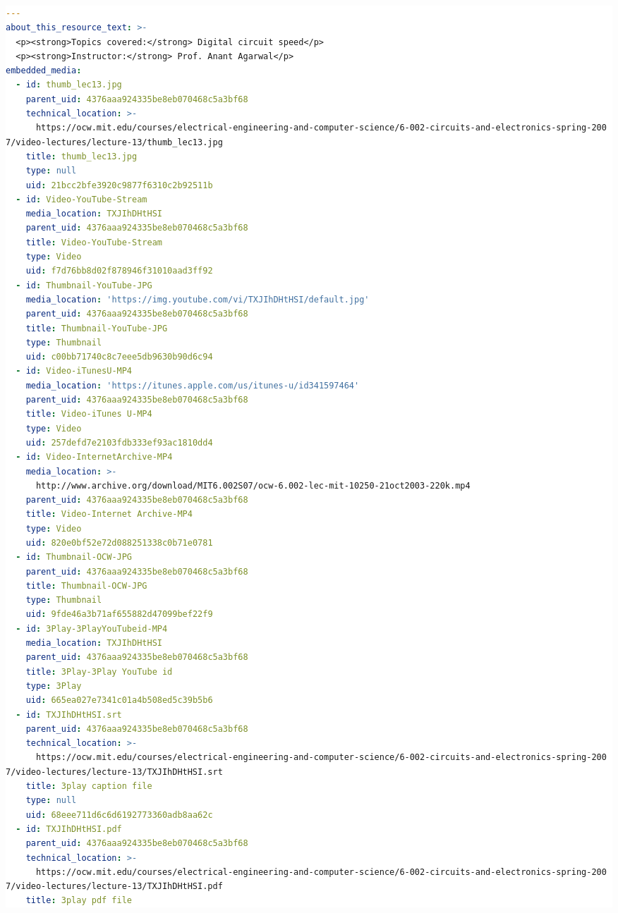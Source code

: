 ```yaml
---
about_this_resource_text: >-
  <p><strong>Topics covered:</strong> Digital circuit speed</p> 
  <p><strong>Instructor:</strong> Prof. Anant Agarwal</p>
embedded_media:
  - id: thumb_lec13.jpg
    parent_uid: 4376aaa924335be8eb070468c5a3bf68
    technical_location: >-
      https://ocw.mit.edu/courses/electrical-engineering-and-computer-science/6-002-circuits-and-electronics-spring-2007/video-lectures/lecture-13/thumb_lec13.jpg
    title: thumb_lec13.jpg
    type: null
    uid: 21bcc2bfe3920c9877f6310c2b92511b
  - id: Video-YouTube-Stream
    media_location: TXJIhDHtHSI
    parent_uid: 4376aaa924335be8eb070468c5a3bf68
    title: Video-YouTube-Stream
    type: Video
    uid: f7d76bb8d02f878946f31010aad3ff92
  - id: Thumbnail-YouTube-JPG
    media_location: 'https://img.youtube.com/vi/TXJIhDHtHSI/default.jpg'
    parent_uid: 4376aaa924335be8eb070468c5a3bf68
    title: Thumbnail-YouTube-JPG
    type: Thumbnail
    uid: c00bb71740c8c7eee5db9630b90d6c94
  - id: Video-iTunesU-MP4
    media_location: 'https://itunes.apple.com/us/itunes-u/id341597464'
    parent_uid: 4376aaa924335be8eb070468c5a3bf68
    title: Video-iTunes U-MP4
    type: Video
    uid: 257defd7e2103fdb333ef93ac1810dd4
  - id: Video-InternetArchive-MP4
    media_location: >-
      http://www.archive.org/download/MIT6.002S07/ocw-6.002-lec-mit-10250-21oct2003-220k.mp4
    parent_uid: 4376aaa924335be8eb070468c5a3bf68
    title: Video-Internet Archive-MP4
    type: Video
    uid: 820e0bf52e72d088251338c0b71e0781
  - id: Thumbnail-OCW-JPG
    parent_uid: 4376aaa924335be8eb070468c5a3bf68
    title: Thumbnail-OCW-JPG
    type: Thumbnail
    uid: 9fde46a3b71af655882d47099bef22f9
  - id: 3Play-3PlayYouTubeid-MP4
    media_location: TXJIhDHtHSI
    parent_uid: 4376aaa924335be8eb070468c5a3bf68
    title: 3Play-3Play YouTube id
    type: 3Play
    uid: 665ea027e7341c01a4b508ed5c39b5b6
  - id: TXJIhDHtHSI.srt
    parent_uid: 4376aaa924335be8eb070468c5a3bf68
    technical_location: >-
      https://ocw.mit.edu/courses/electrical-engineering-and-computer-science/6-002-circuits-and-electronics-spring-2007/video-lectures/lecture-13/TXJIhDHtHSI.srt
    title: 3play caption file
    type: null
    uid: 68eee711d6c6d6192773360adb8aa62c
  - id: TXJIhDHtHSI.pdf
    parent_uid: 4376aaa924335be8eb070468c5a3bf68
    technical_location: >-
      https://ocw.mit.edu/courses/electrical-engineering-and-computer-science/6-002-circuits-and-electronics-spring-2007/video-lectures/lecture-13/TXJIhDHtHSI.pdf
    title: 3play pdf file
```